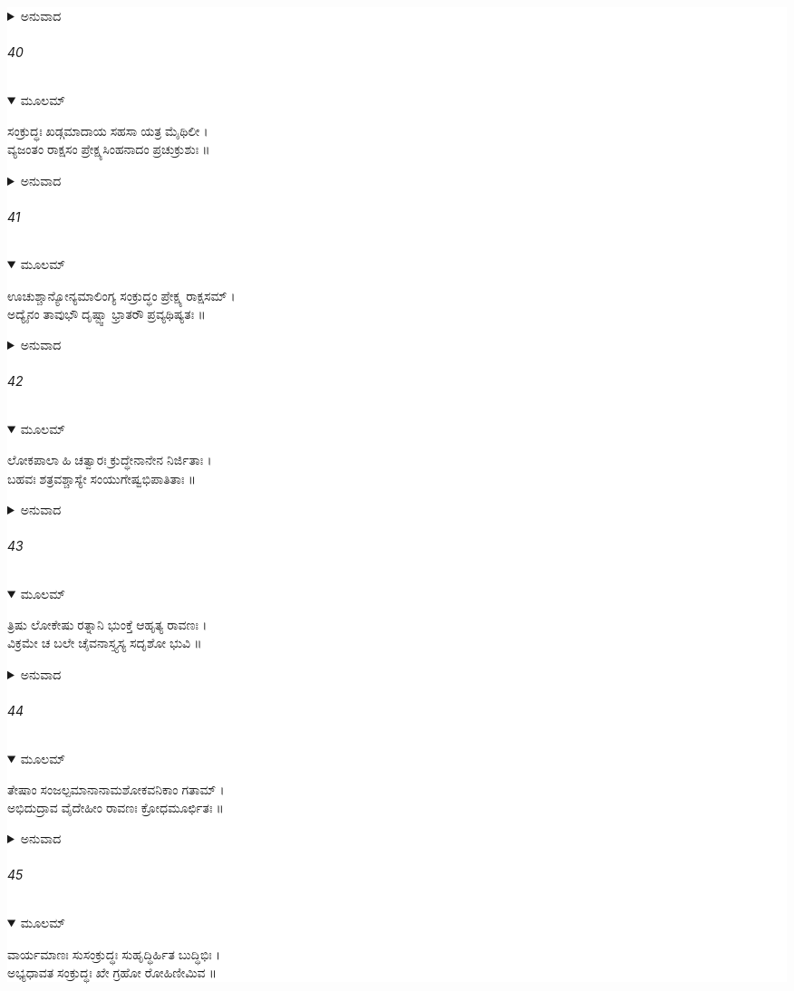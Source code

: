 <details><summary>ಅನುವಾದ</summary></details>

###### 40


<details open><summary>ಮೂಲಮ್</summary>

ಸಂಕ್ರುದ್ಧಃ ಖಡ್ಗಮಾದಾಯ ಸಹಸಾ ಯತ್ರ ಮೈಥಿಲೀ ।  
ವ್ಯಜಂತಂ ರಾಕ್ಷಸಂ ಪ್ರೇಕ್ಷ್ಯಸಿಂಹನಾದಂ ಪ್ರಚುಕ್ರುಶುಃ ॥
</details>

<details><summary>ಅನುವಾದ</summary></details>

###### 41


<details open><summary>ಮೂಲಮ್</summary>

ಊಚುಶ್ಚಾನ್ಯೋನ್ಯಮಾಲಿಂಗ್ಯ ಸಂಕ್ರುದ್ಧಂ ಪ್ರೇಕ್ಷ್ಯ ರಾಕ್ಷಸಮ್ ।  
ಅದ್ಯೈನಂ ತಾವುಭೌ ದೃಷ್ಟ್ವಾ ಭ್ರಾತರೌ ಪ್ರವ್ಯಥಿಷ್ಯತಃ ॥
</details>

<details><summary>ಅನುವಾದ</summary></details>

###### 42


<details open><summary>ಮೂಲಮ್</summary>

ಲೋಕಪಾಲಾ ಹಿ ಚತ್ವಾರಃ ಕ್ರುದ್ಧೇನಾನೇನ ನಿರ್ಜಿತಾಃ ।  
ಬಹವಃ ಶತ್ರವಶ್ಚಾಸ್ಯೇ ಸಂಯುಗೇಷ್ವಭಿಪಾತಿತಾಃ ॥
</details>

<details><summary>ಅನುವಾದ</summary></details>

###### 43


<details open><summary>ಮೂಲಮ್</summary>

ತ್ರಿಷು ಲೋಕೇಷು ರತ್ನಾನಿ ಭುಂಕ್ತೆ ಆಹೃತ್ಯ ರಾವಣಃ ।  
ವಿಕ್ರಮೇ ಚ ಬಲೇ ಚೈವನಾಸ್ತ್ಯಸ್ಯ ಸದೃಶೋ ಭುವಿ ॥
</details>

<details><summary>ಅನುವಾದ</summary></details>

###### 44


<details open><summary>ಮೂಲಮ್</summary>

ತೇಷಾಂ ಸಂಜಲ್ಪಮಾನಾನಾಮಶೋಕವನಿಕಾಂ ಗತಾಮ್ ।  
ಅಭಿದುದ್ರಾವ ವೈದೇಹೀಂ ರಾವಣಃ ಕ್ರೋಧಮೂರ್ಛಿತಃ ॥
</details>

<details><summary>ಅನುವಾದ</summary></details>

###### 45


<details open><summary>ಮೂಲಮ್</summary>

ವಾರ್ಯಮಾಣಃ ಸುಸಂಕ್ರುದ್ಧಃ ಸುಹೃದ್ಧಿರ್ಹಿತ ಬುದ್ಧಿಭಿಃ ।  
ಅಭ್ಯಧಾವತ ಸಂಕ್ರುದ್ಧಃ ಖೇ ಗ್ರಹೋ ರೋಹಿಣೀಮಿವ ॥
</details>
